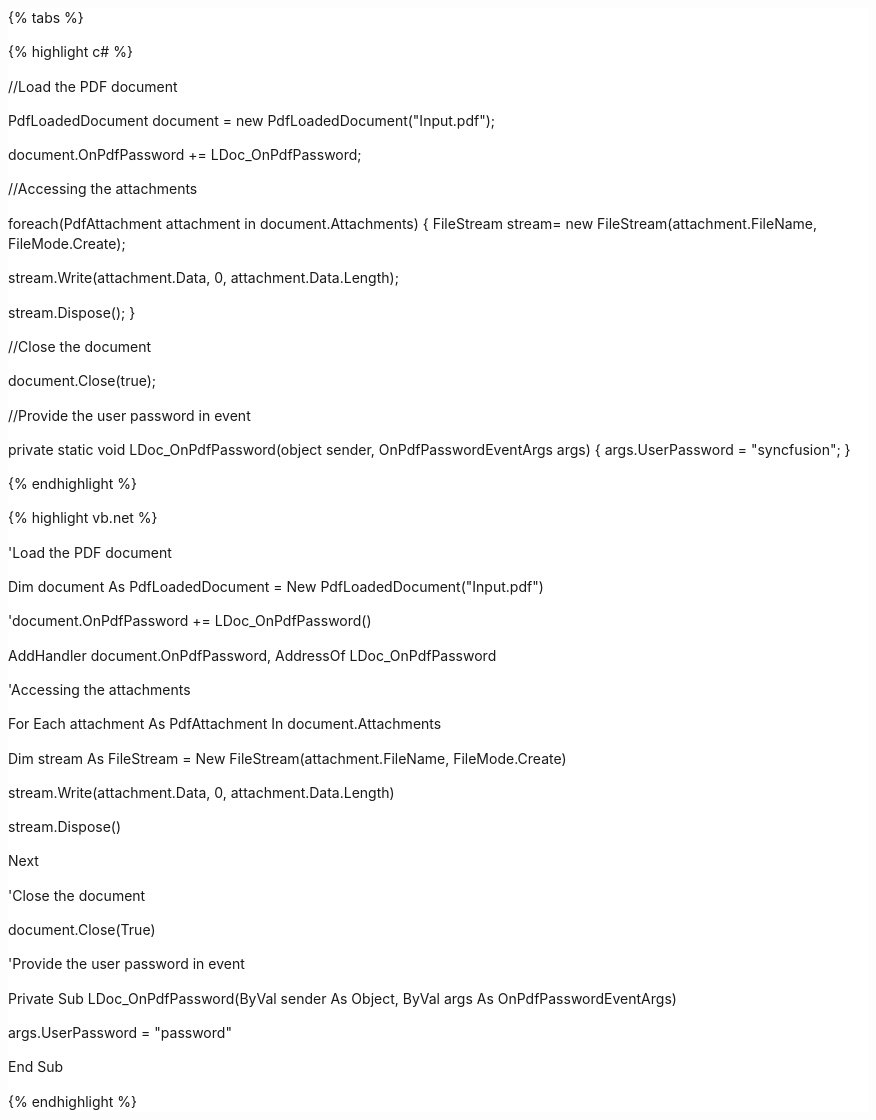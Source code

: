 {% tabs %}

{% highlight c# %}

//Load the PDF document 

PdfLoadedDocument document = new PdfLoadedDocument("Input.pdf");

document.OnPdfPassword += LDoc_OnPdfPassword;

//Accessing the attachments

foreach(PdfAttachment attachment in document.Attachments)
{
   FileStream stream= new FileStream(attachment.FileName, FileMode.Create);

   stream.Write(attachment.Data, 0, attachment.Data.Length);

   stream.Dispose();
}                      

//Close the document 

document.Close(true);
	
//Provide the user password in event 

private static void LDoc_OnPdfPassword(object sender, OnPdfPasswordEventArgs args)
{
    args.UserPassword = "syncfusion";
}

{% endhighlight %}

{% highlight vb.net %}

'Load the PDF document 
         
Dim document As PdfLoadedDocument = New PdfLoadedDocument("Input.pdf")

'document.OnPdfPassword += LDoc_OnPdfPassword()

AddHandler document.OnPdfPassword, AddressOf LDoc_OnPdfPassword

'Accessing the attachments

For Each attachment As PdfAttachment In document.Attachments

   Dim stream As FileStream = New FileStream(attachment.FileName, FileMode.Create)
   
   stream.Write(attachment.Data, 0, attachment.Data.Length)
   
   stream.Dispose()

Next

'Close the document

document.Close(True)

'Provide the user password in event 

Private Sub LDoc_OnPdfPassword(ByVal sender As Object, ByVal args As OnPdfPasswordEventArgs)

   args.UserPassword = "password"
 
End Sub


{% endhighlight %}
